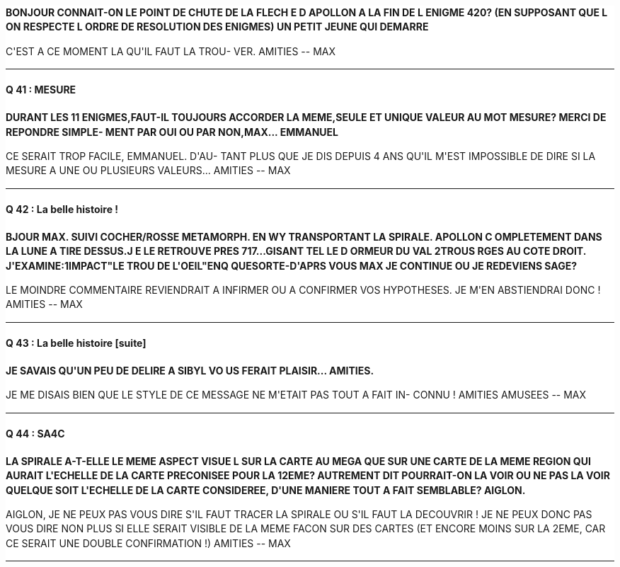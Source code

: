 **BONJOUR CONNAIT-ON LE POINT DE CHUTE DE LA FLECH E D
APOLLON A LA FIN DE L ENIGME 420? (EN SUPPOSANT QUE L ON RESPECTE L
ORDRE DE RESOLUTION DES ENIGMES) UN PETIT JEUNE QUI DEMARRE**

C'EST A CE MOMENT LA QU'IL FAUT LA TROU- VER. AMITIES -- MAX

---

#### Q 41 : MESURE

**DURANT LES 11 ENIGMES,FAUT-IL TOUJOURS   ACCORDER LA
MEME,SEULE ET UNIQUE VALEUR  AU MOT MESURE? MERCI DE REPONDRE SIMPLE-
MENT PAR OUI OU PAR NON,MAX...                              EMMANUEL**

CE SERAIT TROP FACILE, EMMANUEL. D'AU- TANT PLUS QUE
JE DIS DEPUIS 4 ANS QU'IL M'EST IMPOSSIBLE DE DIRE SI LA MESURE A  UNE
OU PLUSIEURS VALEURS... AMITIES -- MAX

---

#### Q 42 : La belle histoire !

**BJOUR MAX. SUIVI COCHER/ROSSE METAMORPH. EN WY
TRANSPORTANT LA SPIRALE. APOLLON C OMPLETEMENT DANS LA LUNE A TIRE
DESSUS.J E LE RETROUVE PRES 717...GISANT TEL LE D ORMEUR DU VAL 2TROUS
RGES AU COTE DROIT. J'EXAMINE:1IMPACT"LE TROU DE L'OEIL"ENQ
QUESORTE-D'APRS VOUS MAX JE CONTINUE OU  JE REDEVIENS SAGE?**

LE MOINDRE COMMENTAIRE REVIENDRAIT A  INFIRMER OU A CONFIRMER VOS HYPOTHESES. JE M'EN ABSTIENDRAI DONC ! AMITIES -- MAX

---

#### Q 43 : La belle histoire [suite]

**JE SAVAIS QU'UN PEU DE DELIRE A SIBYL VO US FERAIT PLAISIR... AMITIES.**

JE ME DISAIS BIEN QUE LE STYLE DE CE MESSAGE NE M'ETAIT PAS TOUT A FAIT IN- CONNU ! AMITIES AMUSEES -- MAX

---

#### Q 44 : SA4C

**LA SPIRALE A-T-ELLE LE MEME ASPECT VISUE L SUR LA
CARTE AU MEGA QUE SUR UNE CARTE  DE LA MEME REGION QUI AURAIT L'ECHELLE
DE LA CARTE PRECONISEE POUR LA 12EME? AUTREMENT DIT POURRAIT-ON LA VOIR
OU NE  PAS LA VOIR QUELQUE SOIT L'ECHELLE DE LA  CARTE CONSIDEREE, D'UNE
 MANIERE TOUT A  FAIT SEMBLABLE?     AIGLON.**

AIGLON, JE NE PEUX PAS VOUS DIRE S'IL FAUT TRACER LA
SPIRALE OU S'IL FAUT LA DECOUVRIR ! JE NE PEUX DONC PAS VOUS DIRE NON
PLUS SI ELLE SERAIT VISIBLE DE LA MEME FACON SUR DES CARTES (ET ENCORE
MOINS SUR LA 2EME, CAR CE SERAIT UNE DOUBLE CONFIRMATION !) AMITIES --
MAX

---
